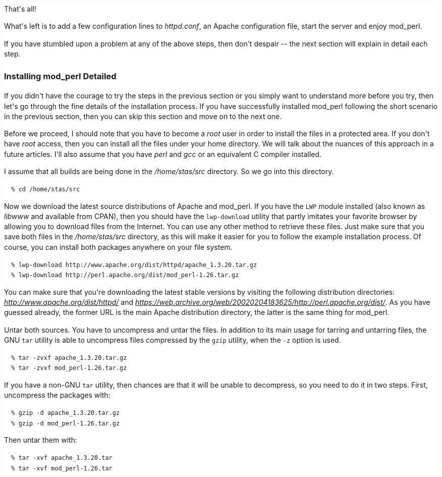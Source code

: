 That's all!

What's left is to add a few configuration lines to *httpd.conf*, an Apache configuration file, start the server and enjoy mod\_perl.

If you have stumbled upon a problem at any of the above steps, then don't despair -- the next section will explain in detail each step.

### <span id="installing mod_perl detailed">Installing mod\_perl Detailed</span>

If you didn't have the courage to try the steps in the previous section or you simply want to understand more before you try, then let's go through the fine details of the installation process. If you have successfully installed mod\_perl following the short scenario in the previous section, then you can skip this section and move on to the next one.

Before we proceed, I should note that you have to become a *root* user in order to install the files in a protected area. If you don't have *root* access, then you can install all the files under your home directory. We will talk about the nuances of this approach in a future articles. I'll also assume that you have *perl* and *gcc* or an equivalent C compiler installed.

I assume that all builds are being done in the */home/stas/src* directory. So we go into this directory.

      % cd /home/stas/src

Now we download the latest source distributions of Apache and mod\_perl. If you have the `LWP` module installed (also known as *libwww* and available from CPAN), then you should have the `lwp-download` utility that partly imitates your favorite browser by allowing you to download files from the Internet. You can use any other method to retrieve these files. Just make sure that you save both files in the */home/stas/src* directory, as this will make it easier for you to follow the example installation process. Of course, you can install both packages anywhere on your file system.

      % lwp-download http://www.apache.org/dist/httpd/apache_1.3.20.tar.gz
      % lwp-download http://perl.apache.org/dist/mod_perl-1.26.tar.gz

You can make sure that you're downloading the latest stable versions by visiting the following distribution directories: *<http://www.apache.org/dist/httpd/>* and *<https://web.archive.org/web/20020204183625/http://perl.apache.org/dist/>*. As you have guessed already, the former URL is the main Apache distribution directory, the latter is the same thing for mod\_perl.

Untar both sources. You have to uncompress and untar the files. In addition to its main usage for tarring and untarring files, the GNU `tar` utility is able to uncompress files compressed by the `gzip` utility, when the `-z` option is used.

      % tar -zvxf apache_1.3.20.tar.gz
      % tar -zvxf mod_perl-1.26.tar.gz

If you have a non-GNU `tar` utility, then chances are that it will be unable to decompress, so you need to do it in two steps. First, uncompress the packages with:

      % gzip -d apache_1.3.20.tar.gz
      % gzip -d mod_perl-1.26.tar.gz

Then untar them with:

      % tar -xvf apache_1.3.20.tar
      % tar -xvf mod_perl-1.26.tar

